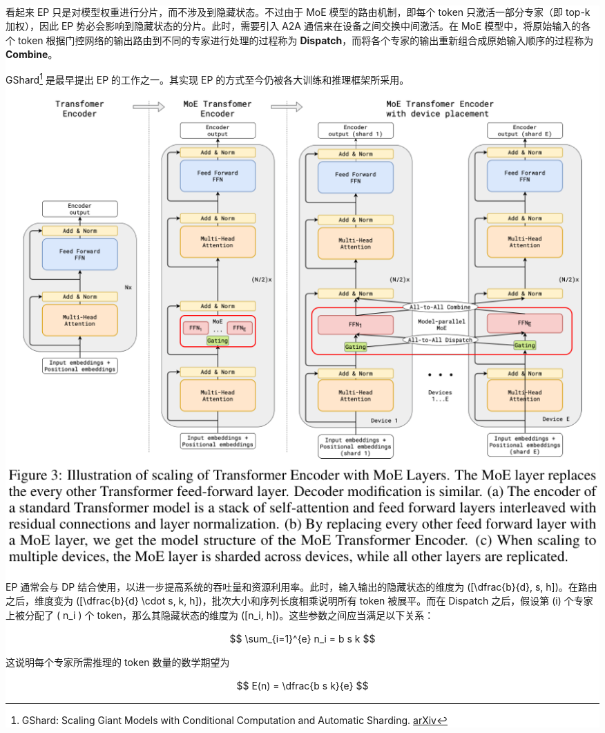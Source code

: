 看起来 EP 只是对模型权重进行分片，而不涉及到隐藏状态。不过由于 MoE 模型的路由机制，即每个 token 只激活一部分专家（即 top-k 加权），因此 EP 势必会影响到隐藏状态的分片。此时，需要引入 A2A 通信来在设备之间交换中间激活。在 MoE 模型中，将原始输入的各个 token 根据门控网络的输出路由到不同的专家进行处理的过程称为 **Dispatch**，而将各个专家的输出重新组合成原始输入顺序的过程称为 **Combine**。

GShard[^12] 是最早提出 EP 的工作之一。其实现 EP 的方式至今仍被各大训练和推理框架所采用。

[^12]: GShard: Scaling Giant Models with Conditional Computation and Automatic Sharding. [arXiv](https://arxiv.org/abs/2006.16668)

![](./assets/imgs/GShard.png "GShard 的专家并行设计")

EP 通常会与 DP 结合使用，以进一步提高系统的吞吐量和资源利用率。此时，输入输出的隐藏状态的维度为 \([\dfrac{b}{d}, s, h]\)。在路由之后，维度变为 \([\dfrac{b}{d} \cdot s, k, h]\)，批次大小和序列长度相乘说明所有 token 被展平。而在 Dispatch 之后，假设第 \(i\) 个专家上被分配了 \( n_i \) 个 token，那么其隐藏状态的维度为 \([n_i, h]\)。这些参数之间应当满足以下关系：

$$
\sum_{i=1}^{e} n_i = b s k
$$

这说明每个专家所需推理的 token 数量的数学期望为

$$
E(n) = \dfrac{b s k}{e}
$$


[^1]: Efficient Training of Large Language Models on Distributed Infrastructures: A Survey. [arXiv](https://arxiv.org/abs/2407.20018)
[^7]: FlashAttention: Fast and Memory-Efficient Exact Attention with IO-Awareness. [arXiv](https://arxiv.org/abs/2205.14135)
[^3]: ZeRO: Memory Optimizations Toward Training Trillion Parameter Models. [arXiv](https://arxiv.org/abs/1910.02054)
[^2]: Megatron-LM: Training Multi-Billion Parameter Language Models Using Model Parallelism. [arXiv](https://arxiv.org/abs/1909.08053)
[^4]: GPipe: Efficient Training of Giant Neural Networks using Pipeline Parallelism. [arXiv](https://arxiv.org/abs/1811.06965)
[^5]: PipeDream: Fast and Efficient Pipeline Parallel DNN Training. [arXiv](https://arxiv.org/abs/1806.03377)
[^6]: Memory-Efficient Pipeline-Parallel DNN Training. [arXiv](https://arxiv.org/abs/2006.09503)
[^8]: Sequence Parallelism: Long Sequence Training from System Perspective [arXiv](https://arxiv.org/abs/2105.13120)
[^9]: Context Parallelism for Scalable Million-Token Inference. [arXiv](https://arxiv.org/abs/2411.01783)
[^10]: GQA: Training Generalized Multi-Query Transformer Models from Multi-Head Checkpoints. [arXiv](https://arxiv.org/abs/2305.13245)
[^11]: DeepSpeed Ulysses: System Optimizations for Enabling Training of Extreme Long Sequence Transformer Models
[^13]: USP: A Unified Sequence Parallelism Approach for Long Context Generative AI. [arXiv](https://arxiv.org/abs/2405.07719)
[^14]: Fast Transformer Decoding: One Write-Head is All You Need. [arXiv](https://arxiv.org/abs/1911.02150)